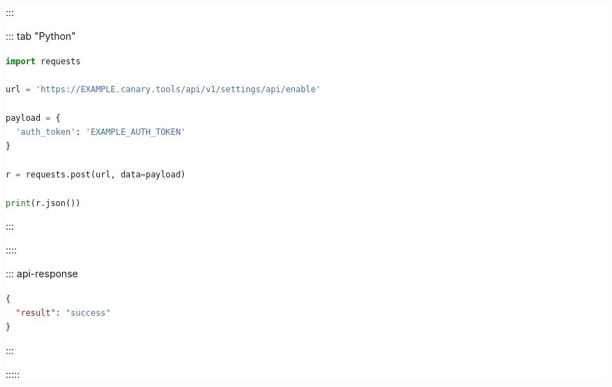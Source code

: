 :::

::: tab "Python"

``` python
import requests

url = 'https://EXAMPLE.canary.tools/api/v1/settings/api/enable'

payload = {
  'auth_token': 'EXAMPLE_AUTH_TOKEN'
}

r = requests.post(url, data=payload)

print(r.json())
```

:::

::::

::: api-response
```json
{
  "result": "success"
}
```
:::

:::::

</APIDetails>
